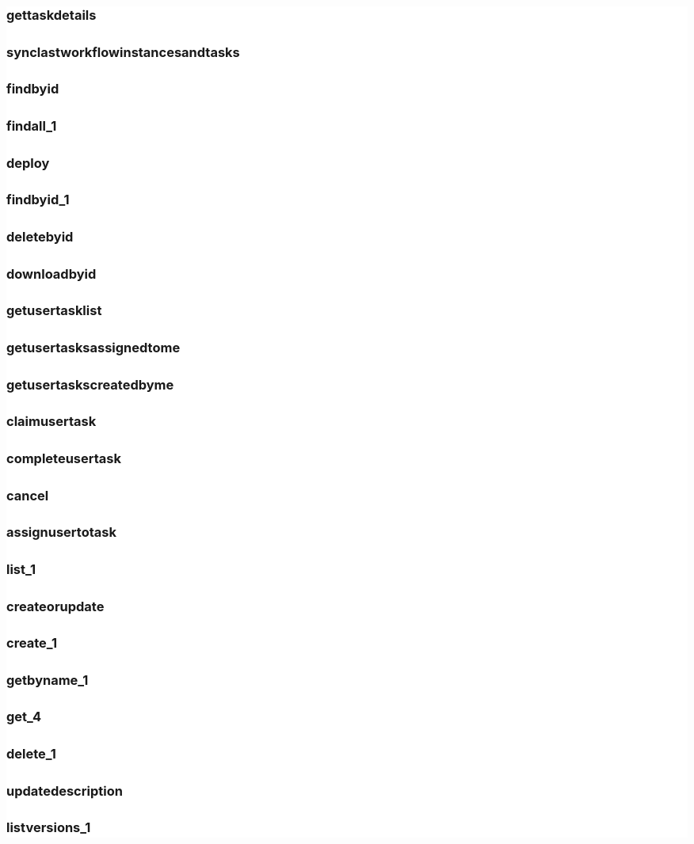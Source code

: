 ### gettaskdetails

### synclastworkflowinstancesandtasks

### findbyid

### findall_1

### deploy

### findbyid_1

### deletebyid

### downloadbyid

### getusertasklist

### getusertasksassignedtome

### getusertaskscreatedbyme

### claimusertask

### completeusertask

### cancel

### assignusertotask

### list_1

### createorupdate

### create_1

### getbyname_1

### get_4

### delete_1

### updatedescription

### listversions_1
